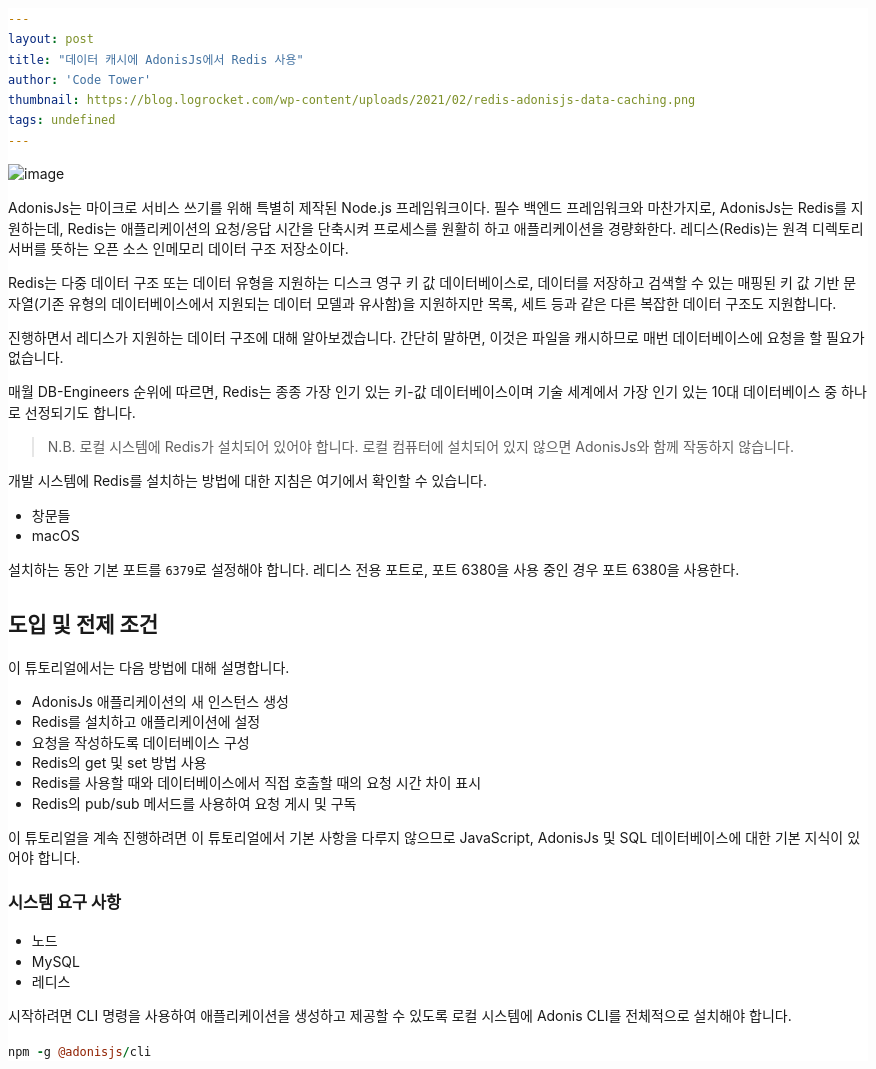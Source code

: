 ```yaml
---
layout: post
title: "데이터 캐시에 AdonisJs에서 Redis 사용"
author: 'Code Tower'
thumbnail: https://blog.logrocket.com/wp-content/uploads/2021/02/redis-adonisjs-data-caching.png
tags: undefined
---
```



![image](https://i0.wp.com/blog.logrocket.com/wp-content/uploads/2021/02/redis-adonisjs-data-caching.png?fit=730%2C487&ssl=1)

AdonisJs는 마이크로 서비스 쓰기를 위해 특별히 제작된 Node.js 프레임워크이다. 필수 백엔드 프레임워크와 마찬가지로, AdonisJs는 Redis를 지원하는데, Redis는 애플리케이션의 요청/응답 시간을 단축시켜 프로세스를 원활히 하고 애플리케이션을 경량화한다. 레디스(Redis)는 원격 디렉토리 서버를 뜻하는 오픈 소스 인메모리 데이터 구조 저장소이다.

Redis는 다중 데이터 구조 또는 데이터 유형을 지원하는 디스크 영구 키 값 데이터베이스로, 데이터를 저장하고 검색할 수 있는 매핑된 키 값 기반 문자열(기존 유형의 데이터베이스에서 지원되는 데이터 모델과 유사함)을 지원하지만 목록, 세트 등과 같은 다른 복잡한 데이터 구조도 지원합니다.

진행하면서 레디스가 지원하는 데이터 구조에 대해 알아보겠습니다. 간단히 말하면, 이것은 파일을 캐시하므로 매번 데이터베이스에 요청을 할 필요가 없습니다.

매월 DB-Engineers 순위에 따르면, Redis는 종종 가장 인기 있는 키-값 데이터베이스이며 기술 세계에서 가장 인기 있는 10대 데이터베이스 중 하나로 선정되기도 합니다.

> N.B. 로컬 시스템에 Redis가 설치되어 있어야 합니다. 로컬 컴퓨터에 설치되어 있지 않으면 AdonisJs와 함께 작동하지 않습니다.

개발 시스템에 Redis를 설치하는 방법에 대한 지침은 여기에서 확인할 수 있습니다.

- 창문들
- macOS

설치하는 동안 기본 포트를 `6379`로 설정해야 합니다. 레디스 전용 포트로, 포트 6380을 사용 중인 경우 포트 6380을 사용한다.

## 도입 및 전제 조건

이 튜토리얼에서는 다음 방법에 대해 설명합니다.

- AdonisJs 애플리케이션의 새 인스턴스 생성
- Redis를 설치하고 애플리케이션에 설정
- 요청을 작성하도록 데이터베이스 구성
- Redis의 get 및 set 방법 사용
- Redis를 사용할 때와 데이터베이스에서 직접 호출할 때의 요청 시간 차이 표시
- Redis의 pub/sub 메서드를 사용하여 요청 게시 및 구독

이 튜토리얼을 계속 진행하려면 이 튜토리얼에서 기본 사항을 다루지 않으므로 JavaScript, AdonisJs 및 SQL 데이터베이스에 대한 기본 지식이 있어야 합니다.

### 시스템 요구 사항

- 노드
- MySQL
- 레디스

시작하려면 CLI 명령을 사용하여 애플리케이션을 생성하고 제공할 수 있도록 로컬 시스템에 Adonis CLI를 전체적으로 설치해야 합니다.

```coffeescript
npm -g @adonisjs/cli
```
